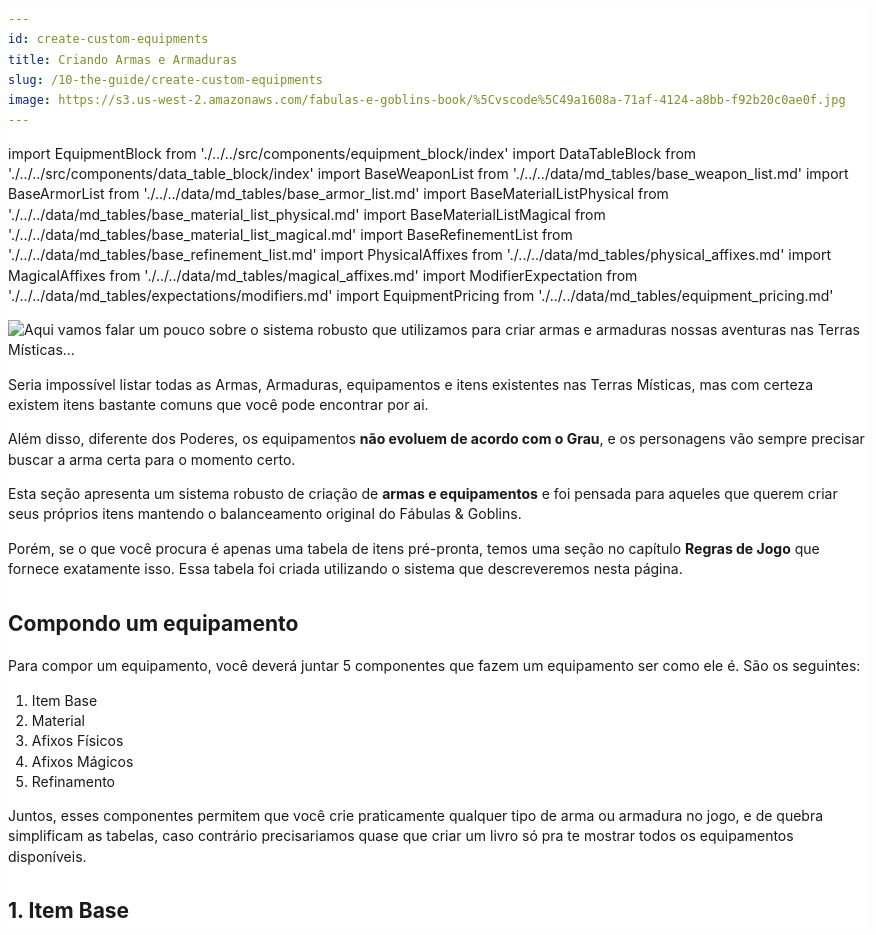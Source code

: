 ```yaml
---
id: create-custom-equipments
title: Criando Armas e Armaduras
slug: /10-the-guide/create-custom-equipments
image: https://s3.us-west-2.amazonaws.com/fabulas-e-goblins-book/%5Cvscode%5C49a1608a-71af-4124-a8bb-f92b20c0ae0f.jpg
---
```


import EquipmentBlock from './../../src/components/equipment_block/index'
import DataTableBlock from './../../src/components/data_table_block/index'
import BaseWeaponList from './../../data/md_tables/base_weapon_list.md'
import BaseArmorList from './../../data/md_tables/base_armor_list.md'
import BaseMaterialListPhysical from './../../data/md_tables/base_material_list_physical.md'
import BaseMaterialListMagical from './../../data/md_tables/base_material_list_magical.md'
import BaseRefinementList from './../../data/md_tables/base_refinement_list.md'
import PhysicalAffixes from './../../data/md_tables/physical_affixes.md'
import MagicalAffixes from './../../data/md_tables/magical_affixes.md'
import ModifierExpectation from './../../data/md_tables/expectations/modifiers.md'
import EquipmentPricing from './../../data/md_tables/equipment_pricing.md'

![Aqui vamos falar um pouco sobre o sistema robusto que utilizamos para criar armas e armaduras nossas aventuras nas Terras Místicas...](https://s3.us-west-2.amazonaws.com/fabulas-e-goblins-book/%5Cvscode%5Cfeb0a893-8ce7-4be0-9619-15ea3085c7fa.jpg)

Seria impossível listar todas as Armas, Armaduras, equipamentos e itens existentes nas Terras Místicas, mas com certeza existem itens bastante comuns que você pode encontrar por ai.

Além disso, diferente dos Poderes, os equipamentos **não evoluem de acordo com o Grau**, e os personagens vão sempre precisar buscar a arma certa para o momento certo.

Esta seção apresenta um sistema robusto de criação de **armas e equipamentos** e foi pensada para aqueles que querem criar seus próprios itens mantendo o balanceamento original do Fábulas & Goblins.

Porém, se o que você procura é apenas uma tabela de itens pré-pronta, temos uma seção no capítulo **Regras de Jogo** que fornece exatamente isso. Essa tabela foi criada utilizando o sistema que descreveremos nesta página.

## Compondo um equipamento

Para compor um equipamento, você deverá juntar 5 componentes que fazem um equipamento ser como ele é. São os seguintes:

1. Item Base
2. Material
3. Afixos Físicos
4. Afixos Mágicos
5. Refinamento

Juntos, esses componentes permitem que você crie praticamente qualquer tipo de arma ou armadura no jogo, e de quebra simplificam as tabelas, caso contrário precisariamos quase que criar um livro só pra te mostrar todos os equipamentos disponíveis.

## 1. Item Base
